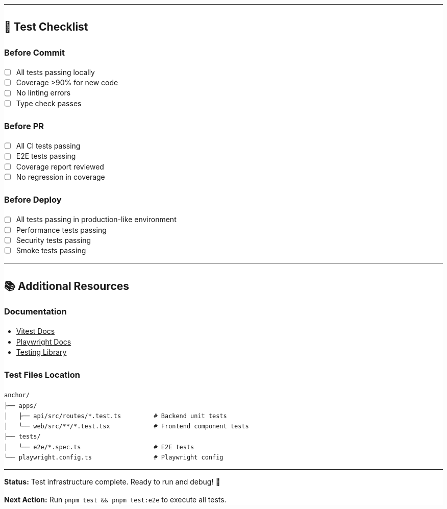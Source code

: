 
---

## 🎯 Test Checklist

### Before Commit
- [ ] All tests passing locally
- [ ] Coverage >90% for new code
- [ ] No linting errors
- [ ] Type check passes

### Before PR
- [ ] All CI tests passing
- [ ] E2E tests passing
- [ ] Coverage report reviewed
- [ ] No regression in coverage

### Before Deploy
- [ ] All tests passing in production-like environment
- [ ] Performance tests passing
- [ ] Security tests passing
- [ ] Smoke tests passing

---

## 📚 Additional Resources

### Documentation
- [Vitest Docs](https://vitest.dev/)
- [Playwright Docs](https://playwright.dev/)
- [Testing Library](https://testing-library.com/)

### Test Files Location
```
anchor/
├── apps/
│   ├── api/src/routes/*.test.ts         # Backend unit tests
│   └── web/src/**/*.test.tsx            # Frontend component tests
├── tests/
│   └── e2e/*.spec.ts                    # E2E tests
└── playwright.config.ts                 # Playwright config
```

---

**Status:** Test infrastructure complete. Ready to run and debug! 🧪

**Next Action:** Run `pnpm test && pnpm test:e2e` to execute all tests.

